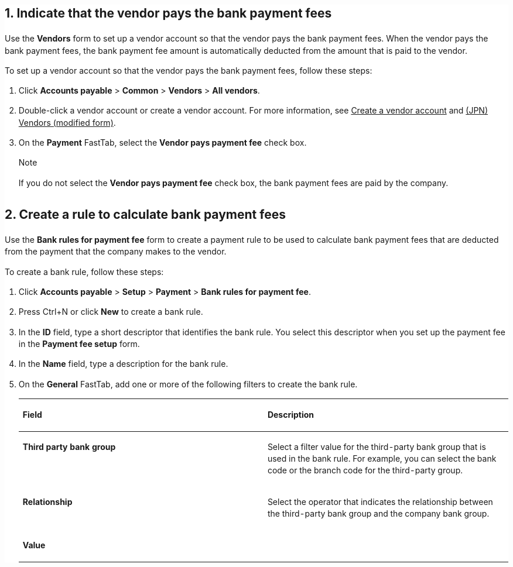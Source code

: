 </tr>
</tbody>
</table>


## 1\. Indicate that the vendor pays the bank payment fees

Use the **Vendors** form to set up a vendor account so that the vendor pays the bank payment fees. When the vendor pays the bank payment fees, the bank payment fee amount is automatically deducted from the amount that is paid to the vendor.

To set up a vendor account so that the vendor pays the bank payment fees, follow these steps:

1.  Click **Accounts payable** \> **Common** \> **Vendors** \> **All vendors**.

2.  Double-click a vendor account or create a vendor account. For more information, see [Create a vendor account](create-a-vendor-account.md) and [(JPN) Vendors (modified form)](https://technet.microsoft.com/library/jj711083\(v=ax.60\)).

3.  On the **Payment** FastTab, select the **Vendor pays payment fee** check box.
    

    > [!NOTE]
    > <P>If you do not select the <STRONG>Vendor pays payment fee</STRONG> check box, the bank payment fees are paid by the company.</P>



## 2\. Create a rule to calculate bank payment fees

Use the **Bank rules for payment fee** form to create a payment rule to be used to calculate bank payment fees that are deducted from the payment that the company makes to the vendor.

To create a bank rule, follow these steps:

1.  Click **Accounts payable** \> **Setup** \> **Payment** \> **Bank rules for payment fee**.

2.  Press Ctrl+N or click **New** to create a bank rule.

3.  In the **ID** field, type a short descriptor that identifies the bank rule. You select this descriptor when you set up the payment fee in the **Payment fee setup** form.

4.  In the **Name** field, type a description for the bank rule.

5.  On the **General** FastTab, add one or more of the following filters to create the bank rule.
    
    <table>
    <colgroup>
    <col style="width: 50%" />
    <col style="width: 50%" />
    </colgroup>
    <thead>
    <tr class="header">
    <th><p>Field</p></th>
    <th><p>Description</p></th>
    </tr>
    </thead>
    <tbody>
    <tr class="odd">
    <td><p><strong>Third party bank group</strong></p></td>
    <td><p>Select a filter value for the third-party bank group that is used in the bank rule. For example, you can select the bank code or the branch code for the third-party group.</p></td>
    </tr>
    <tr class="even">
    <td><p><strong>Relationship</strong></p></td>
    <td><p>Select the operator that indicates the relationship between the third-party bank group and the company bank group.</p></td>
    </tr>
    <tr class="odd">
    <td><p><strong>Value</strong></p></td>